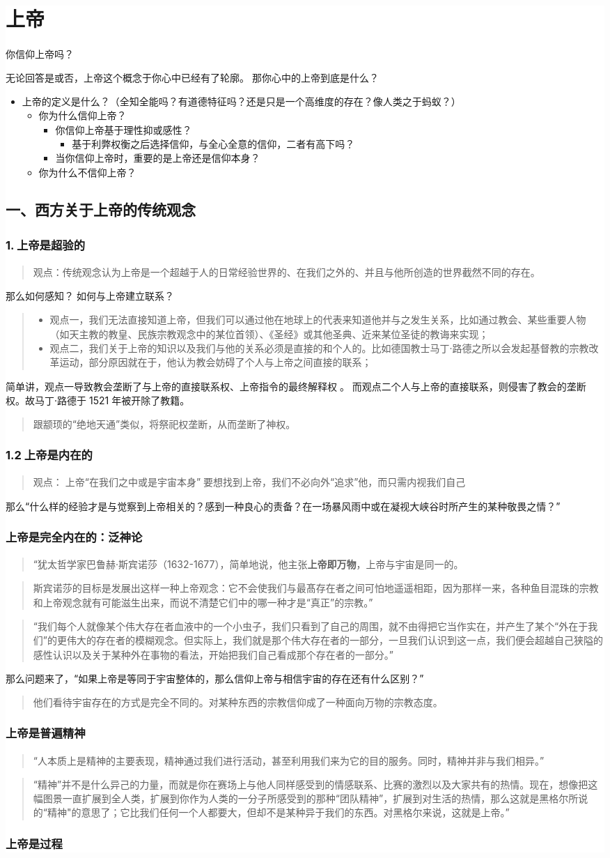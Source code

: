 # 上帝

你信仰上帝吗？

无论回答是或否，上帝这个概念于你心中已经有了轮廓。 那你心中的上帝到底是什么？

- 上帝的定义是什么？（全知全能吗？有道德特征吗？还是只是一个高维度的存在？像人类之于蚂蚁？）
  - 你为什么信仰上帝？
    - 你信仰上帝基于理性抑或感性？
      - 基于利弊权衡之后选择信仰，与全心全意的信仰，二者有高下吗？
    - 当你信仰上帝时，重要的是上帝还是信仰本身？
  - 你为什么不信仰上帝？

## 一、西方关于上帝的传统观念

### 1. 上帝是超验的

> 观点：传统观念认为上帝是一个超越于人的日常经验世界的、在我们之外的、并且与他所创造的世界截然不同的存在。

那么如何感知？ 如何与上帝建立联系？

> - 观点一，我们无法直接知道上帝，但我们可以通过他在地球上的代表来知道他并与之发生关系，比如通过教会、某些重要人物（如天主教的教皇、民族宗教观念中的某位首领）、《圣经》或其他圣典、近来某位圣徒的教诲来实现；
> - 观点二，我们关于上帝的知识以及我们与他的关系必须是直接的和个人的。比如德国教士马丁·路德之所以会发起基督教的宗教改革运动，部分原因就在于，他认为教会妨碍了个人与上帝之间直接的联系；

简单讲，观点一导致教会垄断了与上帝的直接联系权、上帝指令的最终解释权 。 而观点二个人与上帝的直接联系，则侵害了教会的垄断权。故马丁·路德于 1521 年被开除了教籍。

> 跟颛顼的“绝地天通”类似，将祭祀权垄断，从而垄断了神权。

### 1.2 上帝是内在的

> 观点： 上帝“在我们之中或是宇宙本身” 要想找到上帝，我们不必向外“追求”他，而只需内视我们自己

那么“什么样的经验才是与觉察到上帝相关的？感到一种良心的责备？在一场暴风雨中或在凝视大峡谷时所产生的某种敬畏之情？”

### 上帝是完全内在的：泛神论

> “犹太哲学家巴鲁赫·斯宾诺莎（1632-1677），简单地说，他主张**上帝即万物**，上帝与宇宙是同一的。

> 斯宾诺莎的目标是发展出这样一种上帝观念：它不会使我们与最髙存在者之间可怕地遥遥相距，因为那样一来，各种鱼目混珠的宗教和上帝观念就有可能滋生出来，而说不清楚它们中的哪一种才是“真正”的宗教。”

> “我们每个人就像某个伟大存在者血液中的一个小虫子，我们只看到了自己的周围，就不由得把它当作实在，并产生了某个“外在于我们”的更伟大的存在者的模糊观念。但实际上，我们就是那个伟大存在者的一部分，一旦我们认识到这一点，我们便会超越自己狭隘的感性认识以及关于某种外在事物的看法，开始把我们自己看成那个存在者的一部分。”

那么问题来了，“如果上帝是等同于宇宙整体的，那么信仰上帝与相信宇宙的存在还有什么区别？”

> 他们看待宇宙存在的方式是完全不同的。对某种东西的宗教信仰成了一种面向万物的宗教态度。

### 上帝是普遍精神

> “人本质上是精神的主要表现，精神通过我们进行活动，甚至利用我们来为它的目的服务。同时，精神并非与我们相异。”

> “精神”并不是什么异己的力量，而就是你在赛场上与他人同样感受到的情感联系、比赛的激烈以及大家共有的热情。现在，想像把这幅图景一直扩展到全人类，扩展到你作为人类的一分子所感受到的那种“团队精神”，扩展到对生活的热情，那么这就是黑格尔所说的“精神"的意思了；它比我们任何一个人都要大，但却不是某种异于我们的东西。对黑格尔来说，这就是上帝。”

### 上帝是过程
